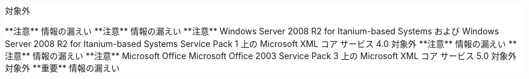 対象外
</td>
<td style="border:1px solid black;">
**注意**  
情報の漏えい

</td>
<td style="border:1px solid black;">
**注意**  
情報の漏えい

</td>
<td style="border:1px solid black;">
**注意**
</td>
</tr>
<tr class="alternateRow">
<td style="border:1px solid black;">
Windows Server 2008 R2 for Itanium-based Systems および Windows Server 2008 R2 for Itanium-based Systems Service Pack 1 上の Microsoft XML コア サービス 4.0
</td>
<td style="border:1px solid black;">
対象外
</td>
<td style="border:1px solid black;">
**注意**  
情報の漏えい

</td>
<td style="border:1px solid black;">
**注意**  
情報の漏えい

</td>
<td style="border:1px solid black;">
**注意**
</td>
</tr>
<tr>
<th style="border:1px solid black;" colspan="5">
Microsoft Office
</th>
</tr>
<tr>
<td style="border:1px solid black;">
Microsoft Office 2003 Service Pack 3 上の Microsoft XML コア サービス 5.0
</td>
<td style="border:1px solid black;">
対象外
</td>
<td style="border:1px solid black;">
対象外
</td>
<td style="border:1px solid black;">
**重要**  
情報の漏えい
